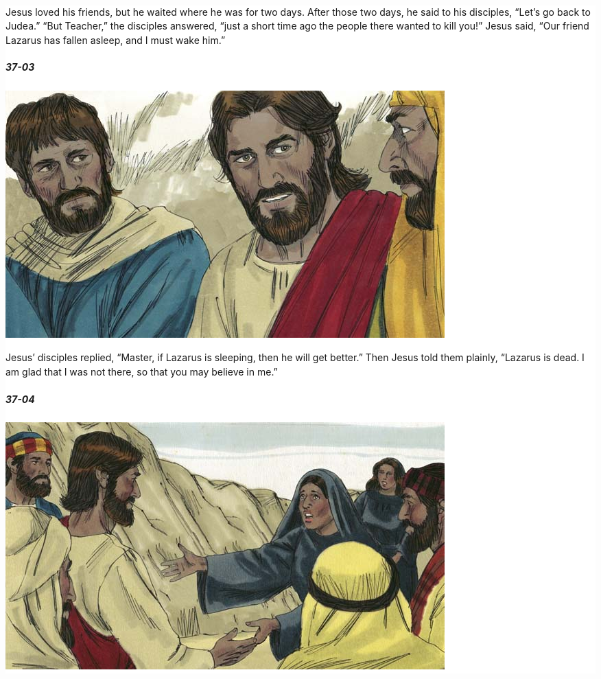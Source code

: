 Jesus loved his friends, but he waited where he was for two days. After those two days, he said to his disciples, “Let’s go back to Judea.” “But Teacher,” the disciples answered, “just a short time ago the people there wanted to kill you!” Jesus said, “Our friend Lazarus has fallen asleep, and I must wake him.”

##### 37-03

![](.\assets\images\image428.jpeg)

Jesus’ disciples replied, “Master, if Lazarus is sleeping, then he will get better.” Then Jesus told them plainly, “Lazarus is dead. I am glad that I was not there, so that you may believe in me.”

##### 37-04

![](.\assets\images\image429.jpeg)
